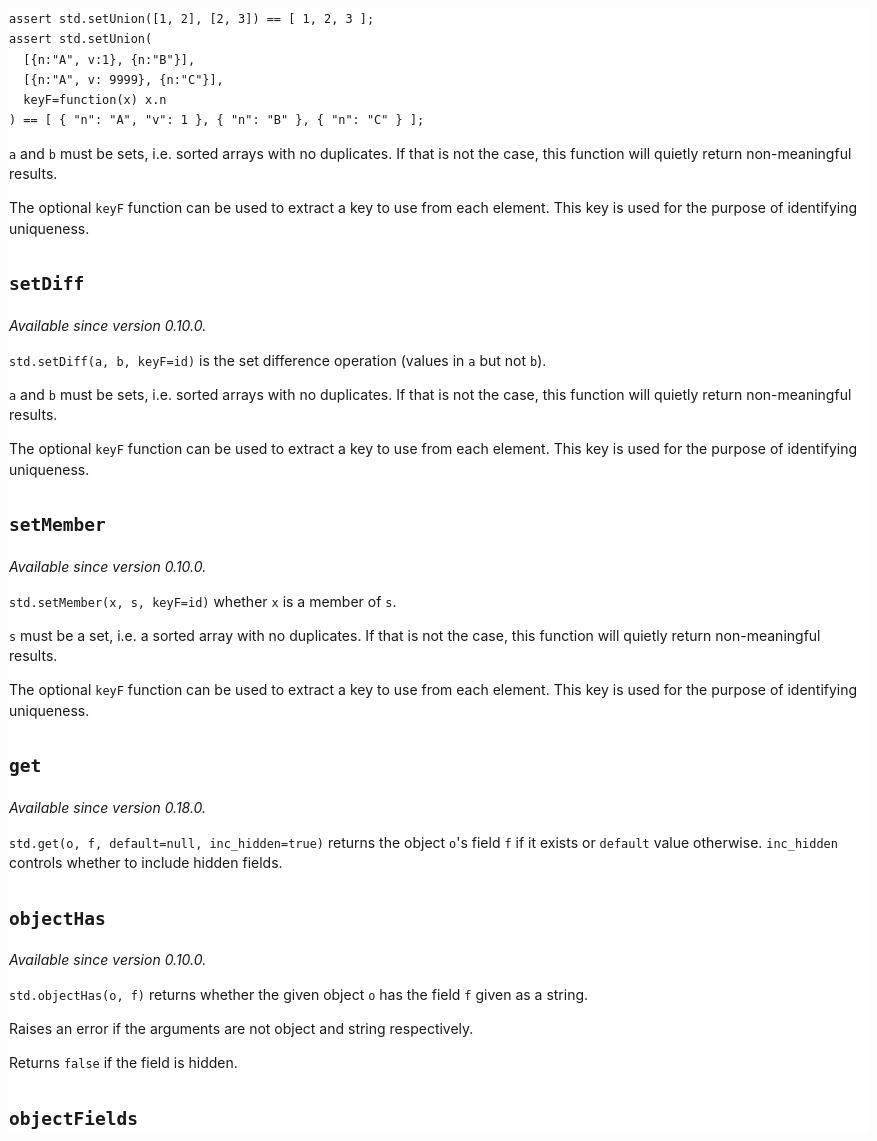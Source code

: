 ```jsonnet
assert std.setUnion([1, 2], [2, 3]) == [ 1, 2, 3 ];
assert std.setUnion(
  [{n:"A", v:1}, {n:"B"}],
  [{n:"A", v: 9999}, {n:"C"}],
  keyF=function(x) x.n
) == [ { "n": "A", "v": 1 }, { "n": "B" }, { "n": "C" } ];
```

`a` and `b` must be sets, i.e. sorted arrays with no duplicates. If that is not the case, this function will quietly return non-meaningful results.

The optional `keyF` function can be used to extract a key to use from each element. This key is used for the purpose of identifying uniqueness.

## `setDiff`

_Available since version 0.10.0._

`std.setDiff(a, b, keyF=id)` is the set difference operation (values in `a` but not `b`).

`a` and `b` must be sets, i.e. sorted arrays with no duplicates. If that is not the case, this function will quietly return non-meaningful results.

The optional `keyF` function can be used to extract a key to use from each element. This key is used for the purpose of identifying uniqueness.

## `setMember`

_Available since version 0.10.0._

`std.setMember(x, s, keyF=id)` whether `x` is a member of `s`.

`s` must be a set, i.e. a sorted array with no duplicates. If that is not the case, this function will quietly return non-meaningful results.

The optional `keyF` function can be used to extract a key to use from each element. This key is used for the purpose of identifying uniqueness.

## `get`

_Available since version 0.18.0._

`std.get(o, f, default=null, inc_hidden=true)` returns the object `o`'s field `f` if it exists or `default` value otherwise. `inc_hidden` controls whether to include hidden fields.

## `objectHas`

_Available since version 0.10.0._

`std.objectHas(o, f)` returns whether the given object `o` has the field `f` given as a string.

Raises an error if the arguments are not object and string respectively.

Returns `false` if the field is hidden.

## `objectFields`
